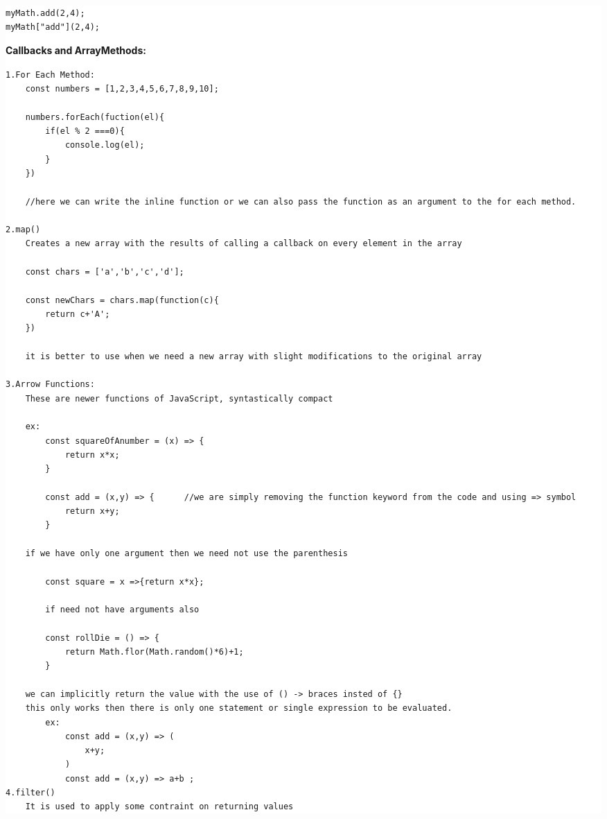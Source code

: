    myMath.add(2,4);
    myMath["add"](2,4);

**Callbacks and ArrayMethods:**

    1.For Each Method:
        const numbers = [1,2,3,4,5,6,7,8,9,10];

        numbers.forEach(fuction(el){
            if(el % 2 ===0){
                console.log(el);
            }
        })

        //here we can write the inline function or we can also pass the function as an argument to the for each method.

    2.map()
        Creates a new array with the results of calling a callback on every element in the array

        const chars = ['a','b','c','d'];

        const newChars = chars.map(function(c){
            return c+'A';
        })
    
        it is better to use when we need a new array with slight modifications to the original array
    
    3.Arrow Functions:
        These are newer functions of JavaScript, syntastically compact

        ex:
            const squareOfAnumber = (x) => {
                return x*x;
            }

            const add = (x,y) => {      //we are simply removing the function keyword from the code and using => symbol
                return x+y;
            }

        if we have only one argument then we need not use the parenthesis

            const square = x =>{return x*x};

            if need not have arguments also

            const rollDie = () => {
                return Math.flor(Math.random()*6)+1;
            }

        we can implicitly return the value with the use of () -> braces insted of {}
        this only works then there is only one statement or single expression to be evaluated.
            ex:
                const add = (x,y) => (
                    x+y;
                )
                const add = (x,y) => a+b ;
    4.filter()
        It is used to apply some contraint on returning values
